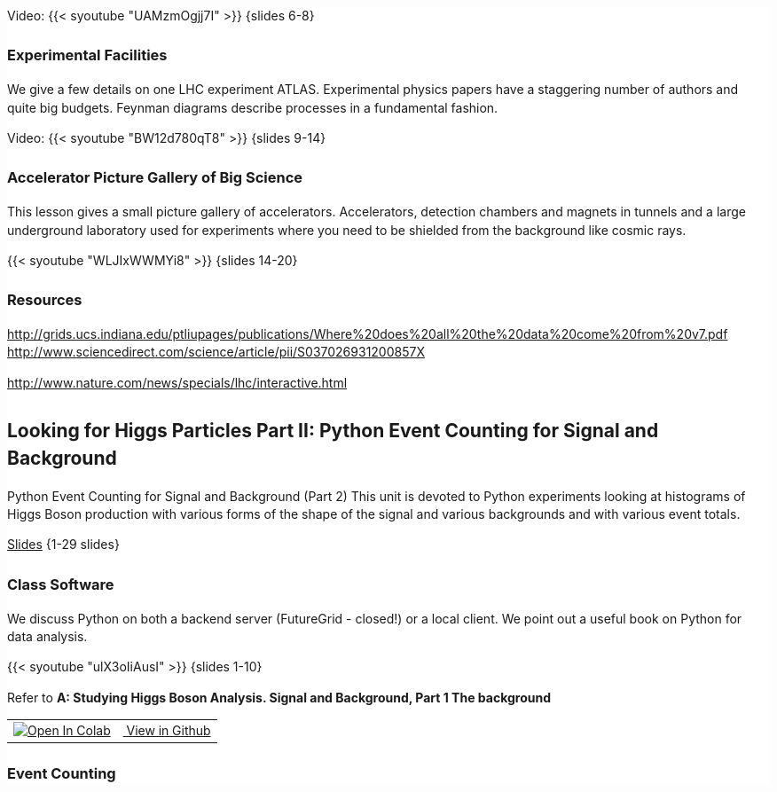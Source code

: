 Video: {{< syoutube "UAMzmOgjj7I" >}} {slides 6-8}

### Experimental Facilities 

We give a few details on one LHC experiment ATLAS. Experimental physics papers have a staggering number of authors and quite big budgets. Feynman diagrams describe processes in a fundamental fashion.

Video: {{< syoutube "BW12d780qT8" >}} {slides 9-14}

### Accelerator Picture Gallery of Big Science 

This lesson gives a small picture gallery of accelerators. Accelerators, detection chambers and magnets in tunnels and a large underground laboratory used for experiments where you need to be shielded from the background like cosmic rays.

{{< syoutube "WLJIxWWMYi8" >}} {slides 14-20}

### Resources
http://grids.ucs.indiana.edu/ptliupages/publications/Where%20does%20all%20the%20data%20come%20from%20v7.pdf 
http://www.sciencedirect.com/science/article/pii/S037026931200857X

http://www.nature.com/news/specials/lhc/interactive.html

## Looking for Higgs Particles Part II: Python Event Counting for Signal and Background

Python Event Counting for Signal and Background (Part 2) This unit is devoted to Python experiments looking at histograms of Higgs Boson production with various forms of the shape of the signal and various backgrounds and with various event totals.

[Slides](https://drive.google.com/file/d/1n3vu5LvW5WkD9Eaz57GUsG3wp4PbOxHs/view?usp=sharing) {1-29 slides}

### Class Software

We discuss Python on both a backend server (FutureGrid - closed!) or a local client. We point out a useful book on Python for data analysis. 

{{< syoutube "ulX3oIiAusI" >}} {slides 1-10}

Refer to **A: Studying Higgs Boson Analysis. Signal and Background, Part 1 The background** 

<div class="aside">
  <table style="width:100%">
  <tr>
    <td><a href="https://colab.research.google.com/github/cybertraining-dsc/cybertraining-dsc.github.io/blob/master/content/en/modules/notebooks/E534_Higgs_Discovery_A.ipynb" target="_parent"><img src="https://colab.research.google.com/assets/colab-badge.svg" alt="Open In Colab"/></a></td>    
    <td><a href="https://github.com/cybertraining-dsc/cybertraining-dsc.github.io/blob/master/content/en/modules/notebooks/E534_Higgs_Discovery_A.ipynb" target="_parent"><img src="https://www.tensorflow.org/images/GitHub-Mark-32px.png" alt=""/> View in Github</a></td>
  </tr>
</table>  
</div>

### Event Counting 
